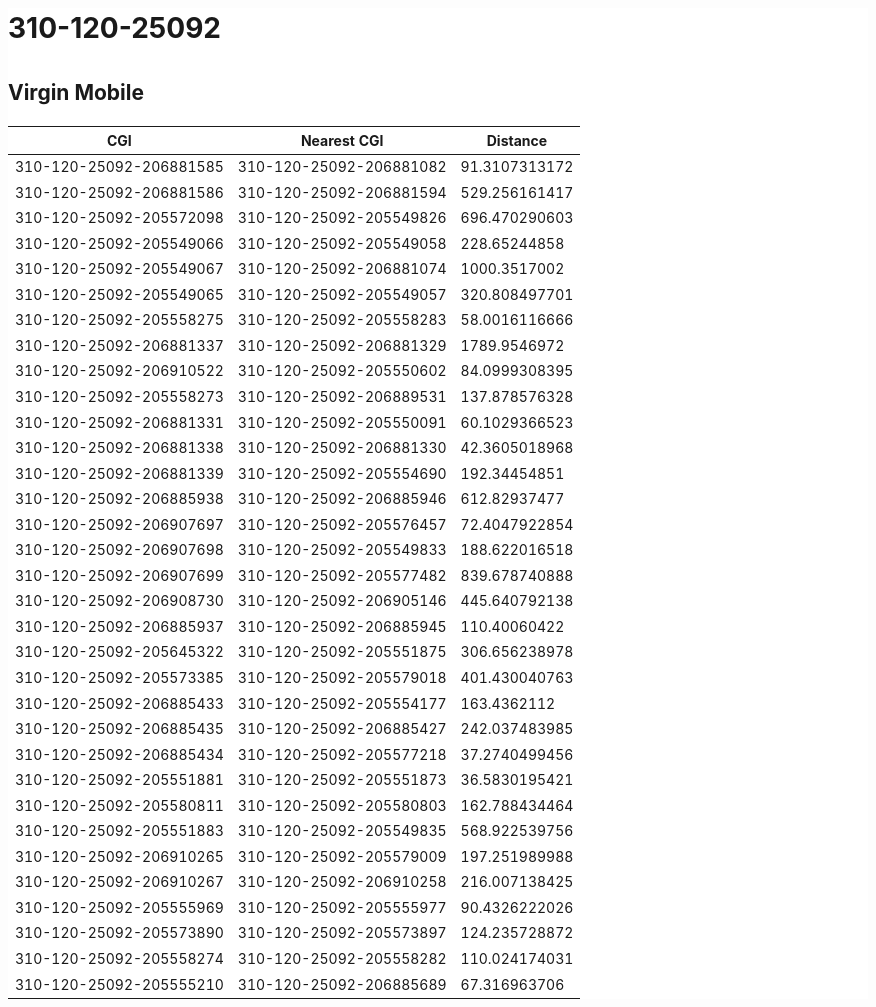 # 310-120-25092
## Virgin Mobile


| CGI | Nearest CGI | Distance |
|-----|-------------|----------|
| 310-120-25092-206881585 | 310-120-25092-206881082 | 91.3107313172 |
| 310-120-25092-206881586 | 310-120-25092-206881594 | 529.256161417 |
| 310-120-25092-205572098 | 310-120-25092-205549826 | 696.470290603 |
| 310-120-25092-205549066 | 310-120-25092-205549058 | 228.65244858 |
| 310-120-25092-205549067 | 310-120-25092-206881074 | 1000.3517002 |
| 310-120-25092-205549065 | 310-120-25092-205549057 | 320.808497701 |
| 310-120-25092-205558275 | 310-120-25092-205558283 | 58.0016116666 |
| 310-120-25092-206881337 | 310-120-25092-206881329 | 1789.9546972 |
| 310-120-25092-206910522 | 310-120-25092-205550602 | 84.0999308395 |
| 310-120-25092-205558273 | 310-120-25092-206889531 | 137.878576328 |
| 310-120-25092-206881331 | 310-120-25092-205550091 | 60.1029366523 |
| 310-120-25092-206881338 | 310-120-25092-206881330 | 42.3605018968 |
| 310-120-25092-206881339 | 310-120-25092-205554690 | 192.34454851 |
| 310-120-25092-206885938 | 310-120-25092-206885946 | 612.82937477 |
| 310-120-25092-206907697 | 310-120-25092-205576457 | 72.4047922854 |
| 310-120-25092-206907698 | 310-120-25092-205549833 | 188.622016518 |
| 310-120-25092-206907699 | 310-120-25092-205577482 | 839.678740888 |
| 310-120-25092-206908730 | 310-120-25092-206905146 | 445.640792138 |
| 310-120-25092-206885937 | 310-120-25092-206885945 | 110.40060422 |
| 310-120-25092-205645322 | 310-120-25092-205551875 | 306.656238978 |
| 310-120-25092-205573385 | 310-120-25092-205579018 | 401.430040763 |
| 310-120-25092-206885433 | 310-120-25092-205554177 | 163.4362112 |
| 310-120-25092-206885435 | 310-120-25092-206885427 | 242.037483985 |
| 310-120-25092-206885434 | 310-120-25092-205577218 | 37.2740499456 |
| 310-120-25092-205551881 | 310-120-25092-205551873 | 36.5830195421 |
| 310-120-25092-205580811 | 310-120-25092-205580803 | 162.788434464 |
| 310-120-25092-205551883 | 310-120-25092-205549835 | 568.922539756 |
| 310-120-25092-206910265 | 310-120-25092-205579009 | 197.251989988 |
| 310-120-25092-206910267 | 310-120-25092-206910258 | 216.007138425 |
| 310-120-25092-205555969 | 310-120-25092-205555977 | 90.4326222026 |
| 310-120-25092-205573890 | 310-120-25092-205573897 | 124.235728872 |
| 310-120-25092-205558274 | 310-120-25092-205558282 | 110.024174031 |
| 310-120-25092-205555210 | 310-120-25092-206885689 | 67.316963706 |